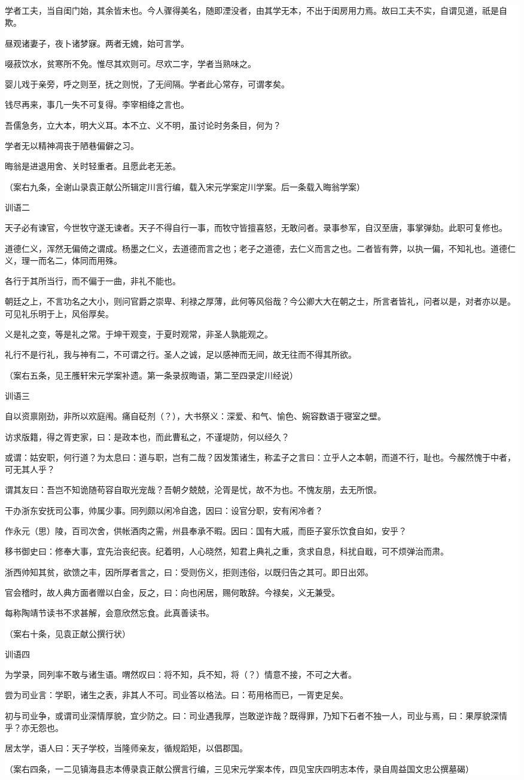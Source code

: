 学者工夫，当自闺门始，其余皆末也。今人骤得美名，随即湮没者，由其学无本，不出于闺房用力焉。故曰工夫不实，自谓见道，祇是自欺。  

昼观诸妻子，夜卜诸梦寐。两者无媿，始可言学。  

啜菽饮水，贫寒所不免。惟尽其欢则可。尽欢二字，学者当熟味之。  

婴儿戏于亲旁，呼之则至，抚之则悦，了无间隔。学者此心常存，可谓孝矣。  

钱尽再来，事几一失不可复得。李宰相绛之言也。  

吾儒急务，立大本，明大义耳。本不立、义不明，虽讨论时务条目，何为？  

学者无以精神凋丧于陋巷偏僻之习。  

晦翁是进退用舍、关时轻重者。且愿此老无恙。  

（案右九条，全谢山录袁正献公所辑定川言行编，载入宋元学案定川学案。后一条载入晦翁学案）  

训语二  

天子必有谏官，今世牧守遂无谏者。天子不得自行一事，而牧守皆擅喜怒，无敢问者。录事参军，自汉至唐，事掌弹劾。此职可复修也。  

道德仁义，浑然无偏倚之谓成。杨墨之仁义，去道德而言之也；老子之道德，去仁义而言之也。二者皆有弊，以执一偏，不知礼也。道德仁义，理一而名二，体同而用殊。  

各行于其所当行，而不偏于一曲，非礼不能也。  

朝廷之上，不言功名之大小，则问官爵之崇卑、利禄之厚薄，此何等风俗哉？今公卿大大在朝之士，所言者皆礼，问者以是，对者亦以是。可见礼乐明于上，风俗厚矣。  

义是礼之变，等是礼之常。于坤干观变，于夏时观常，非圣人孰能观之。  

礼行不是行礼，我与神有二，不可谓之行。圣人之诚，足以感神而无间，故无往而不得其所欲。  

（案右五条，见王雘轩宋元学案补遗。第一条录叔晦语，第二至四录定川经说）  

训语三  

自以资禀刚劲，非所以欢庭闱。痛自砭剂（？），大书祭义：深爱、和气、愉色、婉容数语于寝室之壁。  

访求版籍，得之胥吏家，曰：是政本也，而此曹私之，不谨堤防，何以经久？  

或谓：姑安职，何行道？为太息曰：道与职，岂有二哉？因发策诸生，称孟子之言曰：立乎人之本朝，而道不行，耻也。今赧然愧于中者，可无其人乎？  

谓其友曰：吾岂不知诡随苟容自取光宠哉？吾朝夕兢兢，沦胥是忧，故不为也。不愧友朋，去无所恨。  

干办浙东安抚司公事，帅属少事。同列颇以闲冷自逸，因曰：设官分职，安有闲冷者？  

作永元（思）陵，百司次舍，供帐酒肉之需，州县奉承不暇。因曰：国有大戚，而臣子宴乐饮食自如，安乎？  

移书御史曰：修奉大事，宜先治丧纪丧。纪着明，人心晓然，知君上典礼之重，贪求自息，科扰自戢，可不烦弹治而肃。  

浙西帅知其贫，欲馈之丰，因所厚者言之，曰：受则伤义，拒则违俗，以既归告之其可。即日出郊。  

官会稽时，故人典方面者赠以白金，反之，曰：向也闲居，赐何敢辞。今禄矣，义无兼受。  

每称陶靖节读书不求甚解，会意欣然忘食。此真善读书。  

（案右十条，见袁正献公撰行状）  

训语四  

为学录，同列率不敢与诸生语。喟然叹曰：将不知，兵不知，将（？）情意不接，不可之大者。  

尝为司业言：学职，诸生之表，非其人不可。司业答以格法。曰：苟用格而已，一胥吏足矣。  

初与司业争，或谓司业深情厚貌，宜少防之。曰：司业遇我厚，岂敢逆诈哉？既得罪，乃知下石者不独一人，司业与焉，曰：果厚貌深情乎？亦无怨也。  

居太学，语人曰：天子学校，当隆师亲友，循规蹈矩，以倡郡国。  

（案右四条，一二见镇海县志本傅录袁正献公撰言行编，三见宋元学案本传，四见宝庆四明志本传，录自周益国文忠公撰墓碣）  
